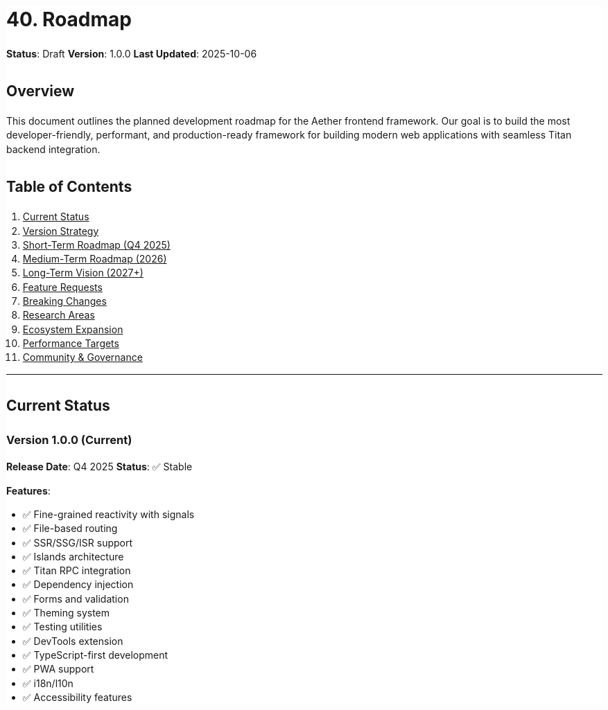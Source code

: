 # 40. Roadmap

**Status**: Draft
**Version**: 1.0.0
**Last Updated**: 2025-10-06

## Overview

This document outlines the planned development roadmap for the Aether frontend framework. Our goal is to build the most developer-friendly, performant, and production-ready framework for building modern web applications with seamless Titan backend integration.

## Table of Contents

1. [Current Status](#current-status)
2. [Version Strategy](#version-strategy)
3. [Short-Term Roadmap (Q4 2025)](#short-term-roadmap-q4-2025)
4. [Medium-Term Roadmap (2026)](#medium-term-roadmap-2026)
5. [Long-Term Vision (2027+)](#long-term-vision-2027)
6. [Feature Requests](#feature-requests)
7. [Breaking Changes](#breaking-changes)
8. [Research Areas](#research-areas)
9. [Ecosystem Expansion](#ecosystem-expansion)
10. [Performance Targets](#performance-targets)
11. [Community & Governance](#community--governance)

---

## Current Status

### Version 1.0.0 (Current)

**Release Date**: Q4 2025
**Status**: ✅ Stable

**Features**:
- ✅ Fine-grained reactivity with signals
- ✅ File-based routing
- ✅ SSR/SSG/ISR support
- ✅ Islands architecture
- ✅ Titan RPC integration
- ✅ Dependency injection
- ✅ Forms and validation
- ✅ Theming system
- ✅ Testing utilities
- ✅ DevTools extension
- ✅ TypeScript-first development
- ✅ PWA support
- ✅ i18n/l10n
- ✅ Accessibility features
